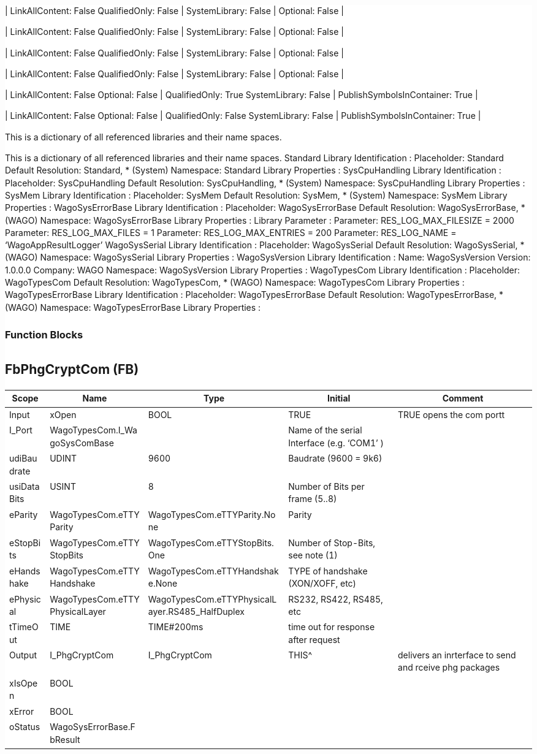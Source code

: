 | LinkAllContent: False QualifiedOnly: False | SystemLibrary: False | Optional: False |

| LinkAllContent: False QualifiedOnly: False | SystemLibrary: False | Optional: False |

| LinkAllContent: False QualifiedOnly: False | SystemLibrary: False | Optional: False |

| LinkAllContent: False QualifiedOnly: False | SystemLibrary: False | Optional: False |

| LinkAllContent: False Optional: False | QualifiedOnly: True SystemLibrary: False | PublishSymbolsInContainer: True |

| LinkAllContent: False Optional: False | QualifiedOnly: False SystemLibrary: False | PublishSymbolsInContainer: True |

This is a dictionary of all referenced libraries and their name spaces.

This is a dictionary of all referenced libraries and their name spaces. Standard Library Identification : Placeholder: Standard Default Resolution: Standard, * (System) Namespace: Standard Library Properties : SysCpuHandling Library Identification : Placeholder: SysCpuHandling Default Resolution: SysCpuHandling, * (System) Namespace: SysCpuHandling Library Properties : SysMem Library Identification : Placeholder: SysMem Default Resolution: SysMem, * (System) Namespace: SysMem Library Properties : WagoSysErrorBase Library Identification : Placeholder: WagoSysErrorBase Default Resolution: WagoSysErrorBase, * (WAGO) Namespace: WagoSysErrorBase Library Properties : Library Parameter : Parameter: RES_LOG_MAX_FILESIZE = 2000 Parameter: RES_LOG_MAX_FILES = 1 Parameter: RES_LOG_MAX_ENTRIES = 200 Parameter: RES_LOG_NAME = ‘WagoAppResultLogger’ WagoSysSerial Library Identification : Placeholder: WagoSysSerial Default Resolution: WagoSysSerial, * (WAGO) Namespace: WagoSysSerial Library Properties : WagoSysVersion Library Identification : Name: WagoSysVersion Version: 1.0.0.0 Company: WAGO Namespace: WagoSysVersion Library Properties : WagoTypesCom Library Identification : Placeholder: WagoTypesCom Default Resolution: WagoTypesCom, * (WAGO) Namespace: WagoTypesCom Library Properties : WagoTypesErrorBase Library Identification : Placeholder: WagoTypesErrorBase Default Resolution: WagoTypesErrorBase, * (WAGO) Namespace: WagoTypesErrorBase Library Properties :

### Function Blocks


## FbPhgCryptCom (FB)


| Scope | Name | Type | Initial | Comment |
| --- | --- | --- | --- | --- |
| Input | xOpen | BOOL | TRUE | TRUE opens the com portt |
| I_Port | WagoTypesCom.I_WagoSysComBase |  | Name of the serial Interface (e.g. ‘COM1’ ) |
| udiBaudrate | UDINT | 9600 | Baudrate (9600 = 9k6) |
| usiDataBits | USINT | 8 | Number of Bits per frame (5..8) |
| eParity | WagoTypesCom.eTTYParity | WagoTypesCom.eTTYParity.None | Parity |
| eStopBits | WagoTypesCom.eTTYStopBits | WagoTypesCom.eTTYStopBits.One | Number of Stop-Bits, see note (1) |
| eHandshake | WagoTypesCom.eTTYHandshake | WagoTypesCom.eTTYHandshake.None | TYPE of handshake (XON/XOFF, etc) |
| ePhysical | WagoTypesCom.eTTYPhysicalLayer | WagoTypesCom.eTTYPhysicalLayer.RS485_HalfDuplex | RS232, RS422, RS485, etc |
| tTimeOut | TIME | TIME#200ms | time out for response after request |
| Output | I_PhgCryptCom | I_PhgCryptCom | THIS^ | delivers an inrterface to send and rceive phg packages |
| xIsOpen | BOOL |  |  |
| xError | BOOL |  |  |
| oStatus | WagoSysErrorBase.FbResult |  |  |
